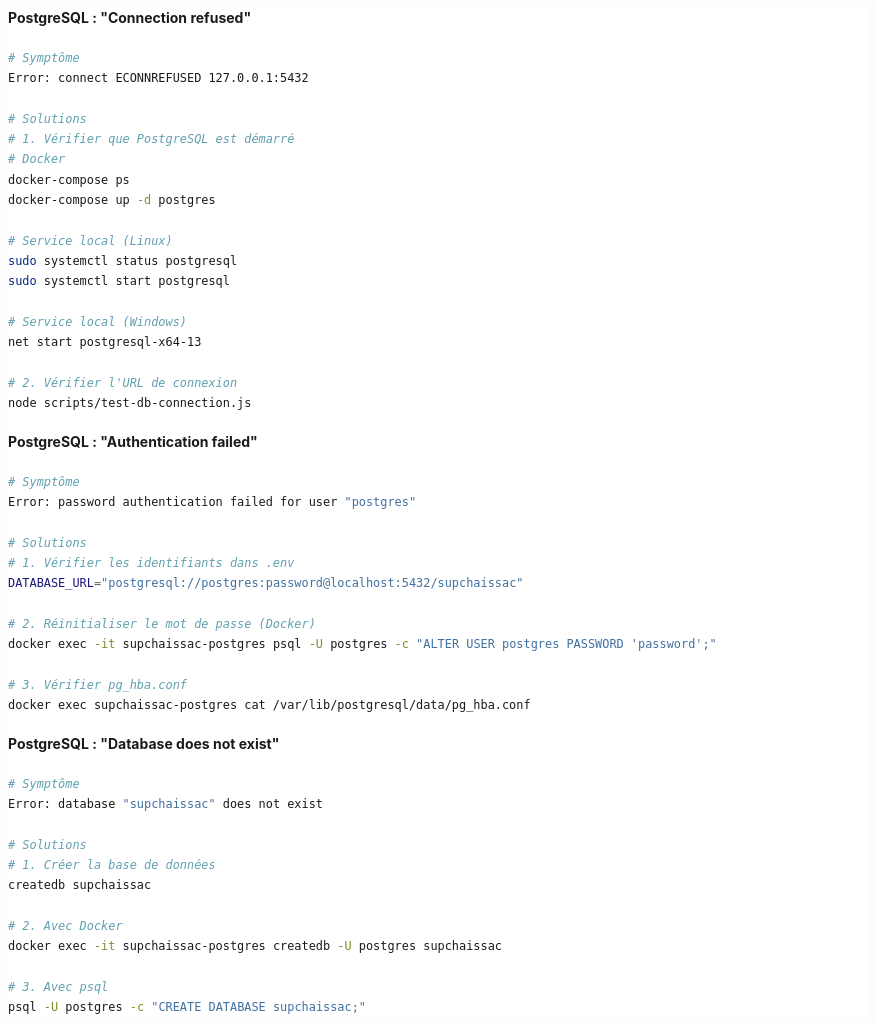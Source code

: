 #### **PostgreSQL : "Connection refused"**
```bash
# Symptôme
Error: connect ECONNREFUSED 127.0.0.1:5432

# Solutions
# 1. Vérifier que PostgreSQL est démarré
# Docker
docker-compose ps
docker-compose up -d postgres

# Service local (Linux)
sudo systemctl status postgresql
sudo systemctl start postgresql

# Service local (Windows)
net start postgresql-x64-13

# 2. Vérifier l'URL de connexion
node scripts/test-db-connection.js
```

#### **PostgreSQL : "Authentication failed"**
```bash
# Symptôme
Error: password authentication failed for user "postgres"

# Solutions
# 1. Vérifier les identifiants dans .env
DATABASE_URL="postgresql://postgres:password@localhost:5432/supchaissac"

# 2. Réinitialiser le mot de passe (Docker)
docker exec -it supchaissac-postgres psql -U postgres -c "ALTER USER postgres PASSWORD 'password';"

# 3. Vérifier pg_hba.conf
docker exec supchaissac-postgres cat /var/lib/postgresql/data/pg_hba.conf
```

#### **PostgreSQL : "Database does not exist"**
```bash
# Symptôme
Error: database "supchaissac" does not exist

# Solutions
# 1. Créer la base de données
createdb supchaissac

# 2. Avec Docker
docker exec -it supchaissac-postgres createdb -U postgres supchaissac

# 3. Avec psql
psql -U postgres -c "CREATE DATABASE supchaissac;"
```
